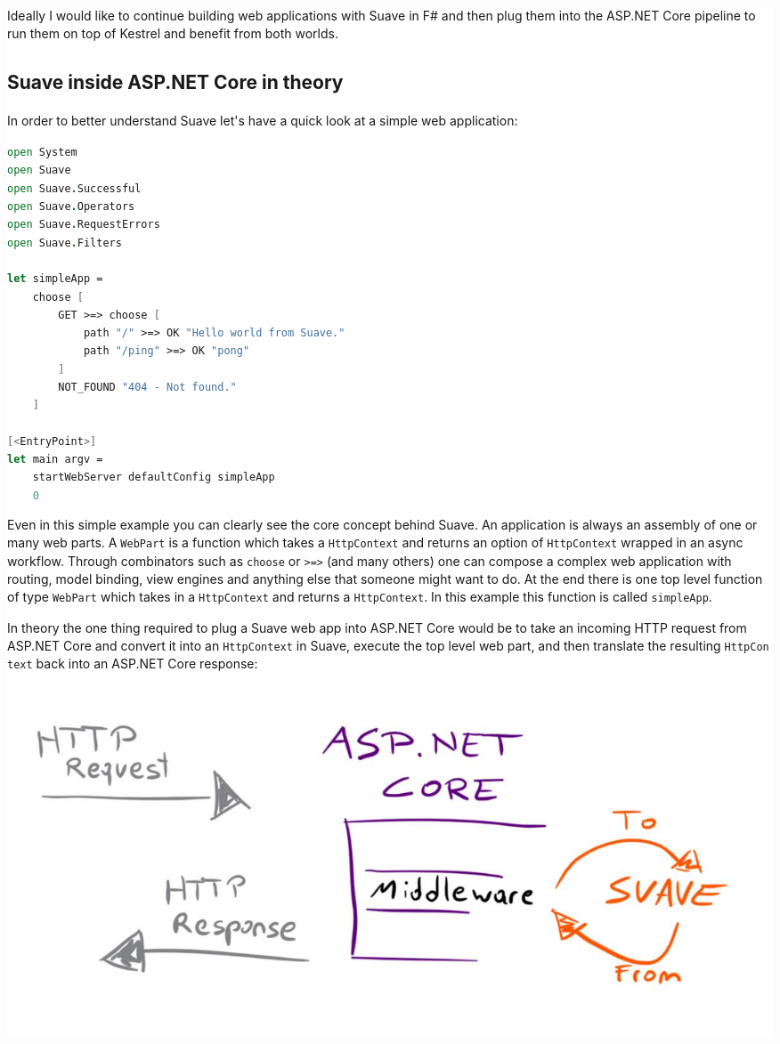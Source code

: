 Ideally I would like to continue building web applications with Suave in F# and then plug them into the ASP.NET Core pipeline to run them on top of Kestrel and benefit from both worlds.

## Suave inside ASP.NET Core in theory

In order to better understand Suave let's have a quick look at a simple web application:

```fsharp
open System
open Suave
open Suave.Successful
open Suave.Operators
open Suave.RequestErrors
open Suave.Filters

let simpleApp =
    choose [
        GET >=> choose [
            path "/" >=> OK "Hello world from Suave."
            path "/ping" >=> OK "pong"
        ]
        NOT_FOUND "404 - Not found."
    ]

[<EntryPoint>]
let main argv = 
    startWebServer defaultConfig simpleApp
    0
```
    
Even in this simple example you can clearly see the core concept behind Suave. An application is always an assembly of one or many web parts. A `WebPart` is a function which takes a `HttpContext` and returns an option of `HttpContext` wrapped in an async workflow. Through combinators such as `choose` or `>=>` (and many others) one can compose a complex web application with routing, model binding, view engines and anything else that someone might want to do. At the end there is one top level function of type `WebPart` which takes in a `HttpContext` and returns a `HttpContext`. In this example this function is called `simpleApp`.

In theory the one thing required to plug a Suave web app into ASP.NET Core would be to take an incoming HTTP request from ASP.NET Core and convert it into an `HttpContext` in Suave, execute the top level web part, and then translate the resulting `HttpContext` back into an ASP.NET Core response:

![suave-in-aspnetcore-concept](suave-in-aspnetcore-concept.jpg)

